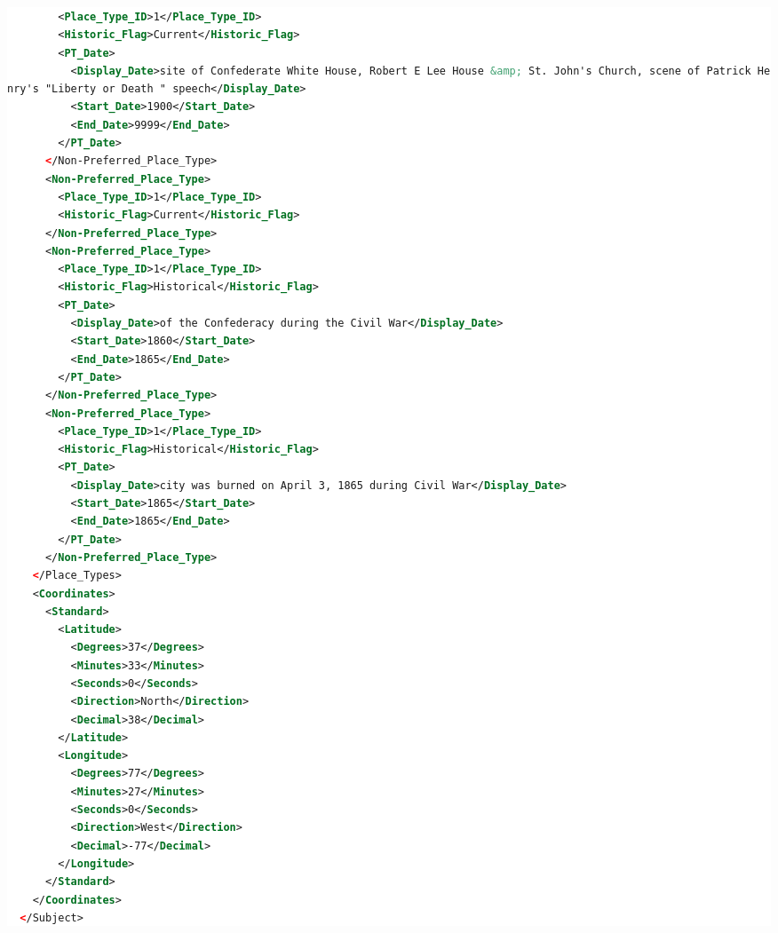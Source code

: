 ```xml
        <Place_Type_ID>1</Place_Type_ID>
        <Historic_Flag>Current</Historic_Flag>
        <PT_Date>
          <Display_Date>site of Confederate White House, Robert E Lee House &amp; St. John's Church, scene of Patrick Henry's "Liberty or Death " speech</Display_Date>
          <Start_Date>1900</Start_Date>
          <End_Date>9999</End_Date>
        </PT_Date>
      </Non-Preferred_Place_Type>
      <Non-Preferred_Place_Type>
        <Place_Type_ID>1</Place_Type_ID>
        <Historic_Flag>Current</Historic_Flag>
      </Non-Preferred_Place_Type>
      <Non-Preferred_Place_Type>
        <Place_Type_ID>1</Place_Type_ID>
        <Historic_Flag>Historical</Historic_Flag>
        <PT_Date>
          <Display_Date>of the Confederacy during the Civil War</Display_Date>
          <Start_Date>1860</Start_Date>
          <End_Date>1865</End_Date>
        </PT_Date>
      </Non-Preferred_Place_Type>
      <Non-Preferred_Place_Type>
        <Place_Type_ID>1</Place_Type_ID>
        <Historic_Flag>Historical</Historic_Flag>
        <PT_Date>
          <Display_Date>city was burned on April 3, 1865 during Civil War</Display_Date>
          <Start_Date>1865</Start_Date>
          <End_Date>1865</End_Date>
        </PT_Date>
      </Non-Preferred_Place_Type>
    </Place_Types>
    <Coordinates>
      <Standard>
        <Latitude>
          <Degrees>37</Degrees>
          <Minutes>33</Minutes>
          <Seconds>0</Seconds>
          <Direction>North</Direction>
          <Decimal>38</Decimal>
        </Latitude>
        <Longitude>
          <Degrees>77</Degrees>
          <Minutes>27</Minutes>
          <Seconds>0</Seconds>
          <Direction>West</Direction>
          <Decimal>-77</Decimal>
        </Longitude>
      </Standard>
    </Coordinates>
  </Subject>

```
